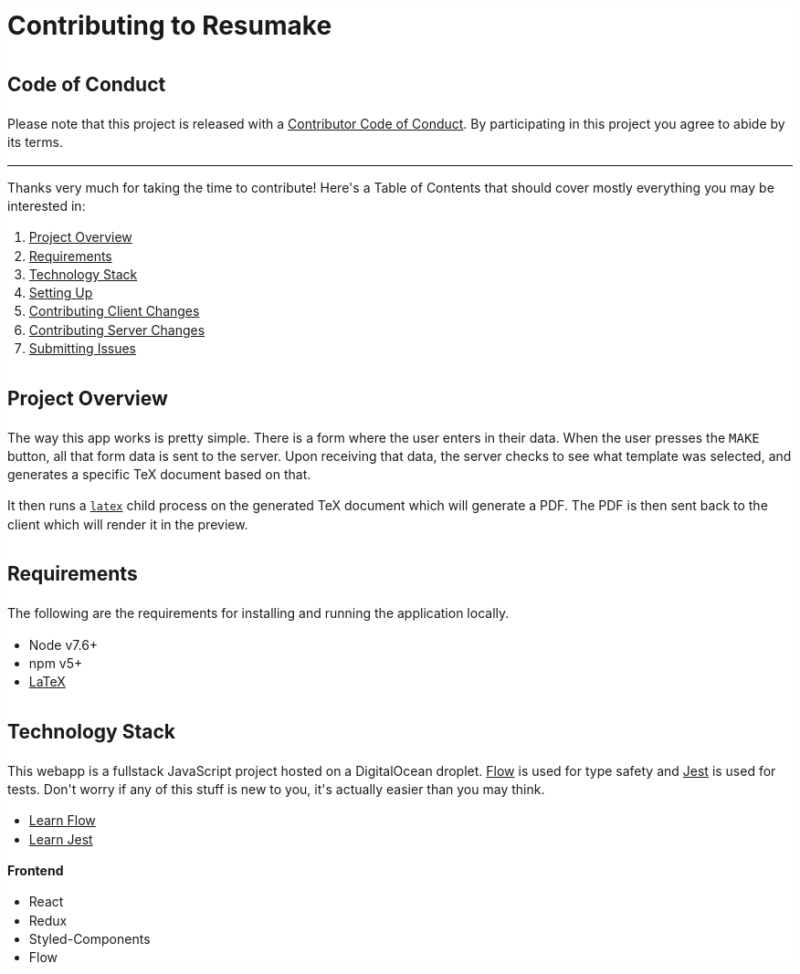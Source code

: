 # Contributing to Resumake

## Code of Conduct
Please note that this project is released with a [Contributor Code of Conduct](./code-of-conduct.md). By participating in this project you agree to abide by its terms.

---

Thanks very much for taking the time to contribute! Here's a Table of Contents that should cover mostly everything you may be interested in:

1. [Project Overview](#project-overview)
2. [Requirements](#requirements)
3. [Technology Stack](technology-stack)
4. [Setting Up](#setting-up)
5. [Contributing Client Changes](#contributing-client-changes)
6. [Contributing Server Changes](#contributing-server-changes)
7. [Submitting Issues](#submitting-issues)

## Project Overview
The way this app works is pretty simple. There is a form where the user enters in their data. When the user presses the <kbd>MAKE</kbd> button, all that form data is sent to the server. Upon receiving that data, the server checks to see what template was selected, and generates a specific TeX document based on that.

It then runs a [`latex`](https://github.com/saadq/node-latex/) child process on the generated TeX document which will generate a PDF. The PDF is then sent back to the client which will render it in the preview.

## Requirements
The following are the requirements for installing and running the application locally.

* Node v7.6+
* npm v5+
* [LaTeX](https://github.com/saadq/node-latex/)

## Technology Stack
This webapp is a fullstack JavaScript project hosted on a DigitalOcean droplet. [Flow](https://flow.org/) is used for type safety and [Jest](facebook.github.io/jest/) is used for tests. Don't worry if any of this stuff is new to you, it's actually easier than you may think.

* [Learn Flow](https://flow.org/en/docs/getting-started/)
* [Learn Jest](http://facebook.github.io/jest/docs/en/getting-started.html)

**Frontend**
* React
* Redux
* Styled-Components
* Flow

